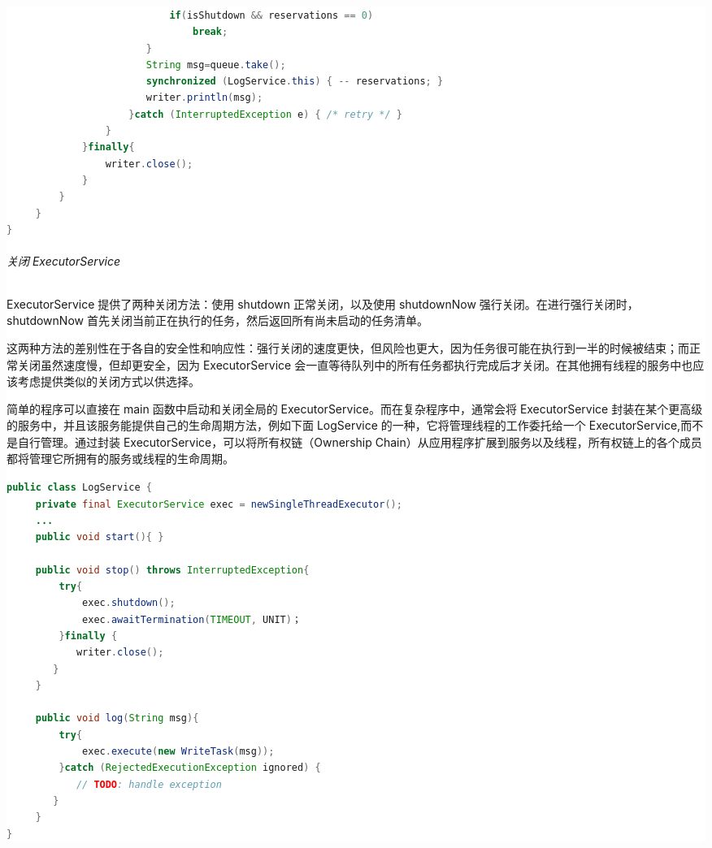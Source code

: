 ```java
                            if(isShutdown && reservations == 0)
                                break;
                        }
                        String msg=queue.take();
                        synchronized (LogService.this) { -- reservations; }
                        writer.println(msg);
                     }catch (InterruptedException e) { /* retry */ }
                 }
             }finally{
                 writer.close();
             }
         }
     }
}
```


###### 关闭 ExecutorService

ExecutorService 提供了两种关闭方法：使用 shutdown 正常关闭，以及使用 shutdownNow 强行关闭。在进行强行关闭时，shutdownNow 首先关闭当前正在执行的任务，然后返回所有尚未启动的任务清单。

这两种方法的差别性在于各自的安全性和响应性：强行关闭的速度更快，但风险也更大，因为任务很可能在执行到一半的时候被结束；而正常关闭虽然速度慢，但却更安全，因为 ExecutorService 会一直等待队列中的所有任务都执行完成后才关闭。在其他拥有线程的服务中也应该考虑提供类似的关闭方式以供选择。

简单的程序可以直接在 main 函数中启动和关闭全局的 ExecutorService。而在复杂程序中，通常会将 ExecutorService 封装在某个更高级的服务中，并且该服务能提供自己的生命周期方法，例如下面 LogService 的一种，它将管理线程的工作委托给一个 ExecutorService,而不是自行管理。通过封装 ExecutorService，可以将所有权链（Ownership Chain）从应用程序扩展到服务以及线程，所有权链上的各个成员都将管理它所拥有的服务或线程的生命周期。

```java
public class LogService {
     private final ExecutorService exec = newSingleThreadExecutor();
     ...
     public void start(){ }

     public void stop() throws InterruptedException{
         try{
             exec.shutdown();
             exec.awaitTermination(TIMEOUT, UNIT)；
         }finally {
            writer.close();
        }
     }

     public void log(String msg){
         try{
             exec.execute(new WriteTask(msg));
         }catch (RejectedExecutionException ignored) {
            // TODO: handle exception
        }
     }   
}
```
